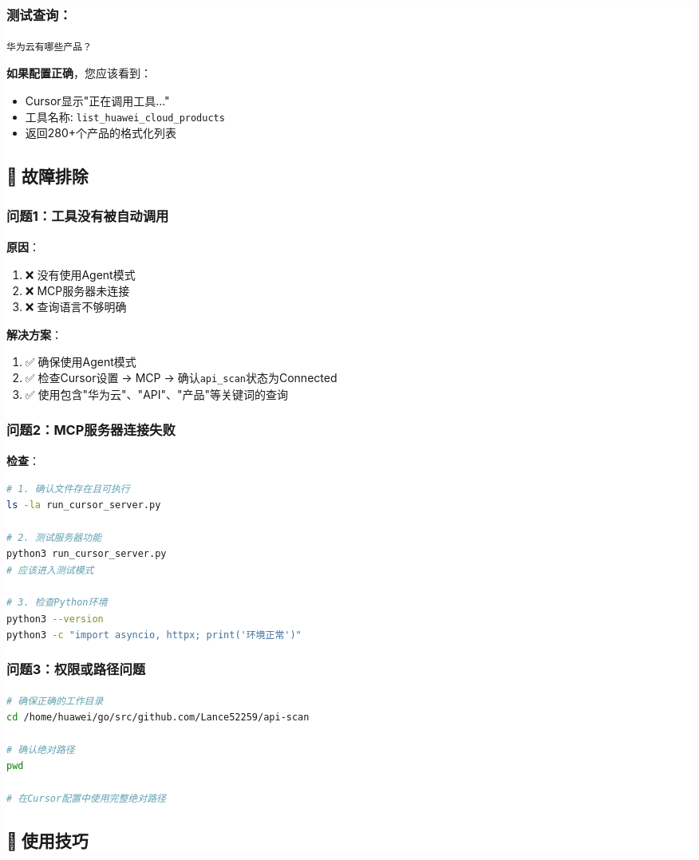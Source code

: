 ### 测试查询：
```
华为云有哪些产品？
```

**如果配置正确**，您应该看到：
- Cursor显示"正在调用工具..."
- 工具名称: `list_huawei_cloud_products`
- 返回280+个产品的格式化列表

## 🔧 故障排除

### 问题1：工具没有被自动调用
**原因**：
1. ❌ 没有使用Agent模式
2. ❌ MCP服务器未连接
3. ❌ 查询语言不够明确

**解决方案**：
1. ✅ 确保使用Agent模式
2. ✅ 检查Cursor设置 → MCP → 确认`api_scan`状态为Connected
3. ✅ 使用包含"华为云"、"API"、"产品"等关键词的查询

### 问题2：MCP服务器连接失败
**检查**：
```bash
# 1. 确认文件存在且可执行
ls -la run_cursor_server.py

# 2. 测试服务器功能
python3 run_cursor_server.py
# 应该进入测试模式

# 3. 检查Python环境
python3 --version
python3 -c "import asyncio, httpx; print('环境正常')"
```

### 问题3：权限或路径问题
```bash
# 确保正确的工作目录
cd /home/huawei/go/src/github.com/Lance52259/api-scan

# 确认绝对路径
pwd

# 在Cursor配置中使用完整绝对路径
```

## 📝 使用技巧
